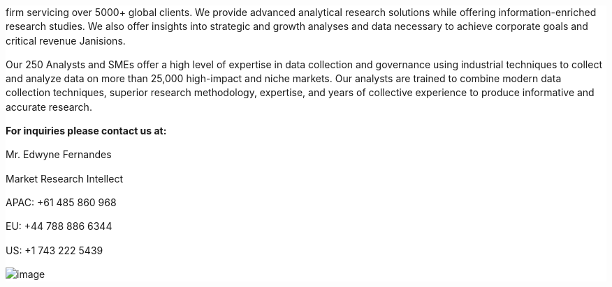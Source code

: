 firm servicing over 5000+ global clients. We provide advanced analytical research solutions while offering information-enriched research studies.&nbsp;</span>We also offer insights into strategic and growth analyses and data necessary to achieve corporate goals and critical revenue Janisions.</p><p><span class="">Our 250 Analysts and SMEs offer a high level of expertise in data collection and governance using industrial techniques to collect and analyze data on more than 25,000 high-impact and niche markets. Our analysts are trained to combine modern data collection techniques, superior research methodology, expertise, and years of collective experience to produce informative and accurate research.</span></p><p><strong>For inquiries please contact us at:</strong></p><p>Mr. Edwyne Fernandes</p><p>Market Research Intellect</p><p>APAC: +61 485 860 968</p><p>EU: +44 788 886 6344</p><p>US: +1 743 222 5439</p>
![image](https://github.com/user-attachments/assets/14405acb-6464-4d83-ba74-364b933f122d)
